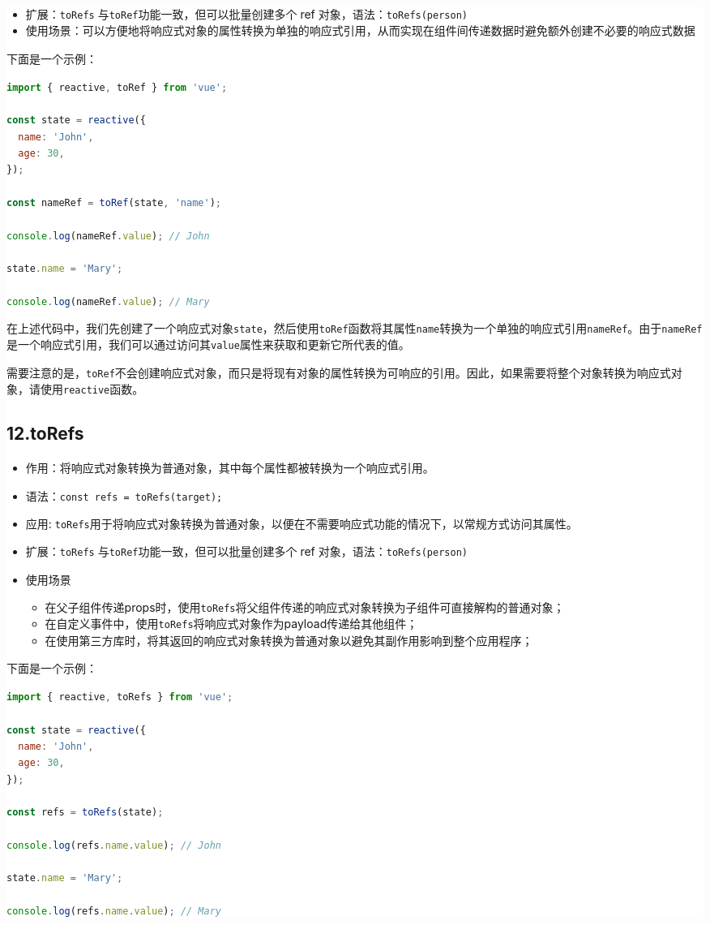 
- 扩展：```toRefs``` 与```toRef```功能一致，但可以批量创建多个 ref 对象，语法：```toRefs(person)```
- 使用场景：可以方便地将响应式对象的属性转换为单独的响应式引用，从而实现在组件间传递数据时避免额外创建不必要的响应式数据

下面是一个示例：

```javascript
import { reactive, toRef } from 'vue';

const state = reactive({
  name: 'John',
  age: 30,
});

const nameRef = toRef(state, 'name');

console.log(nameRef.value); // John

state.name = 'Mary';

console.log(nameRef.value); // Mary
```

在上述代码中，我们先创建了一个响应式对象`state`，然后使用`toRef`函数将其属性`name`转换为一个单独的响应式引用`nameRef`。由于`nameRef`是一个响应式引用，我们可以通过访问其`value`属性来获取和更新它所代表的值。

需要注意的是，`toRef`不会创建响应式对象，而只是将现有对象的属性转换为可响应的引用。因此，如果需要将整个对象转换为响应式对象，请使用`reactive`函数。



## 12.toRefs

- 作用：将响应式对象转换为普通对象，其中每个属性都被转换为一个响应式引用。
- 语法：```const refs = toRefs(target);```
- 应用:   `toRefs`用于将响应式对象转换为普通对象，以便在不需要响应式功能的情况下，以常规方式访问其属性。


- 扩展：```toRefs``` 与```toRef```功能一致，但可以批量创建多个 ref 对象，语法：```toRefs(person)```
- 使用场景

  - 在父子组件传递props时，使用`toRefs`将父组件传递的响应式对象转换为子组件可直接解构的普通对象；
  - 在自定义事件中，使用`toRefs`将响应式对象作为payload传递给其他组件；
  - 在使用第三方库时，将其返回的响应式对象转换为普通对象以避免其副作用影响到整个应用程序；

下面是一个示例：

```javascript
import { reactive, toRefs } from 'vue';

const state = reactive({
  name: 'John',
  age: 30,
});

const refs = toRefs(state);

console.log(refs.name.value); // John

state.name = 'Mary';

console.log(refs.name.value); // Mary
```

